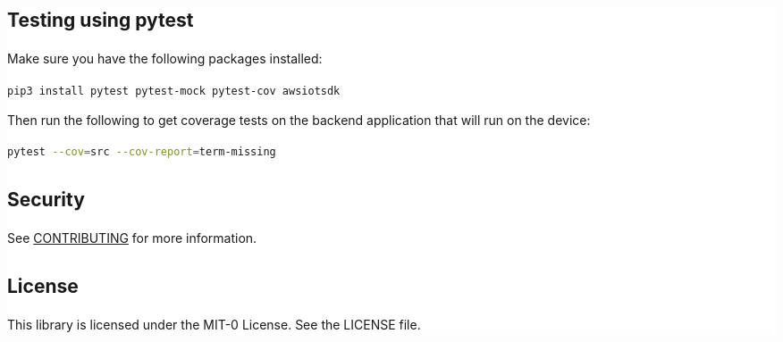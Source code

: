 

## Testing using pytest

Make sure you have the following packages installed:

```bash
pip3 install pytest pytest-mock pytest-cov awsiotsdk
```

Then run the following to get coverage tests on the backend application that will run on the device:

```bash
pytest --cov=src --cov-report=term-missing
```

## Security
See [CONTRIBUTING](CONTRIBUTING.md#security-issue-notifications) for more
information.

## License
This library is licensed under the MIT-0 License. See the LICENSE file.
